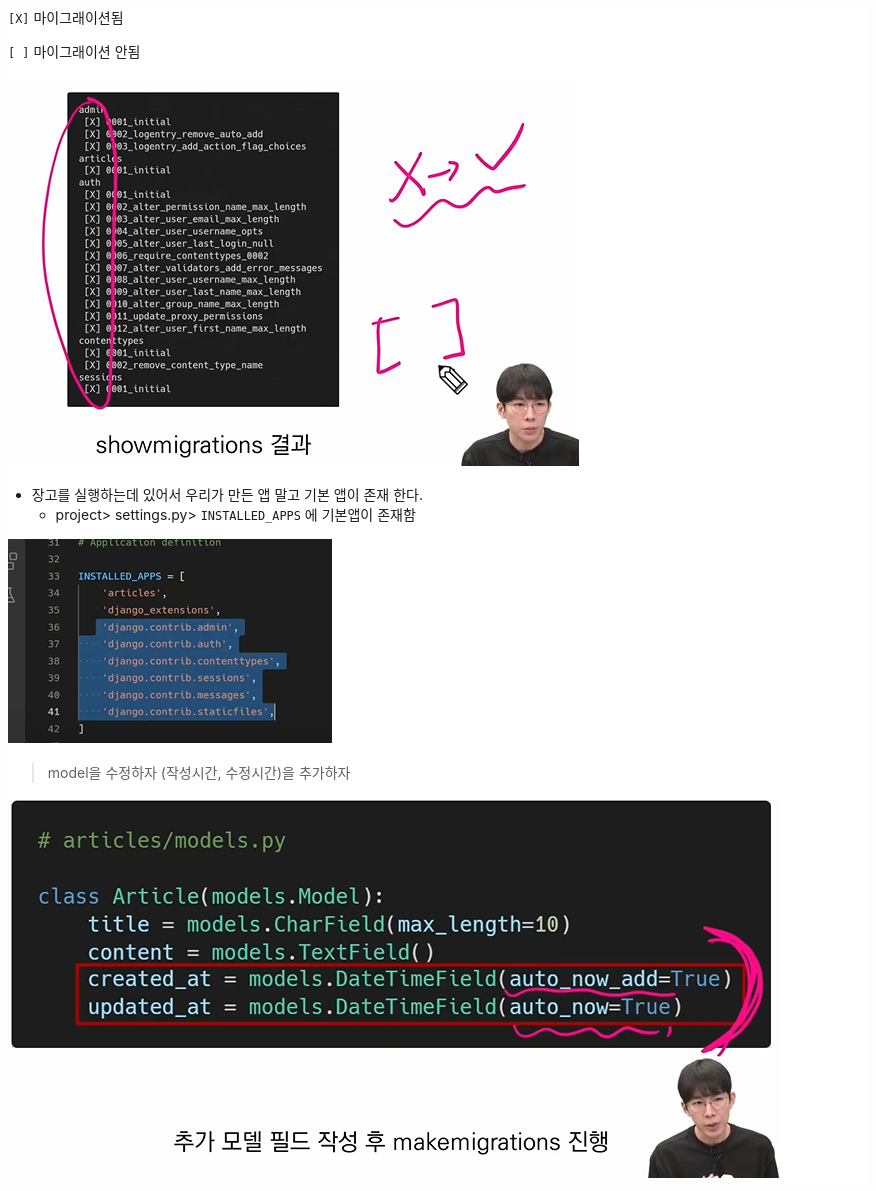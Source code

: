 `[X]` 마이그래이션됨

`[ ]` 마이그래이션 안됨

![image-20220406132314327](0406%20%EC%88%98%EC%9A%94%EC%9D%BC.assets/image-20220406132314327.png)

* 장고를 실행하는데 있어서 우리가 만든 앱 말고 기본 앱이 존재 한다.
  * project> settings.py> `INSTALLED_APPS` 에 기본앱이 존재함

![image-20220406132359271](0406%20%EC%88%98%EC%9A%94%EC%9D%BC.assets/image-20220406132359271.png)





> model을 수정하자 (작성시간, 수정시간)을 추가하자

![image-20220406132512948](0406%20%EC%88%98%EC%9A%94%EC%9D%BC.assets/image-20220406132512948.png)